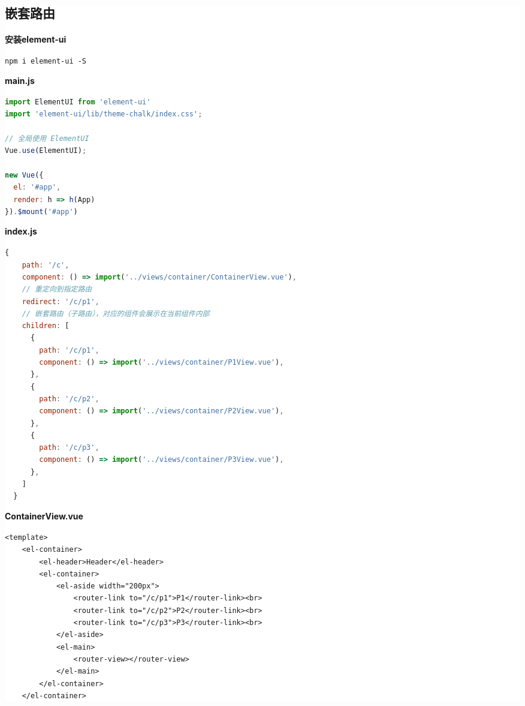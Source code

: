 ## 嵌套路由

**安装element-ui**

```
npm i element-ui -S
```

**main.js**

```js
import ElementUI from 'element-ui' 
import 'element-ui/lib/theme-chalk/index.css';

// 全局使用 ElementUI
Vue.use(ElementUI);

new Vue({
  el: '#app',
  render: h => h(App)
}).$mount('#app')

```

**index.js**

```js
{
    path: '/c',
    component: () => import('../views/container/ContainerView.vue'),
    // 重定向到指定路由
    redirect: '/c/p1',
    // 嵌套路由（子路由），对应的组件会展示在当前组件内部
    children: [
      {
        path: '/c/p1',
        component: () => import('../views/container/P1View.vue'),
      },
      {
        path: '/c/p2',
        component: () => import('../views/container/P2View.vue'),
      },
      {
        path: '/c/p3',
        component: () => import('../views/container/P3View.vue'),
      },
    ]
  }
```

**ContainerView.vue**

```vue
<template>
    <el-container>
        <el-header>Header</el-header>
        <el-container>
            <el-aside width="200px">
                <router-link to="/c/p1">P1</router-link><br>
                <router-link to="/c/p2">P2</router-link><br>
                <router-link to="/c/p3">P3</router-link><br>
            </el-aside>
            <el-main>
                <router-view></router-view>
            </el-main>
        </el-container>
    </el-container>
```